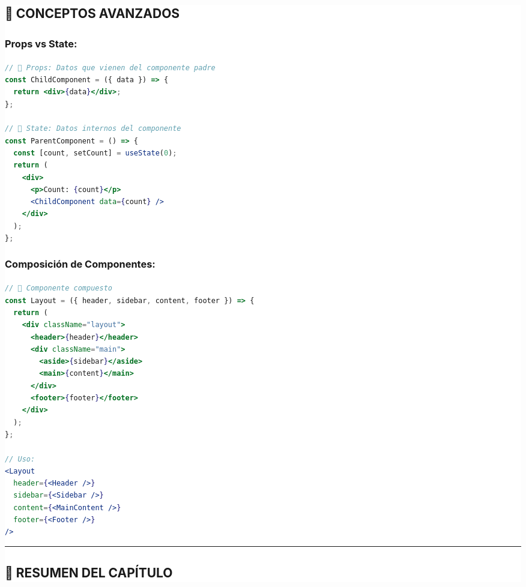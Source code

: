 
## 🔄 CONCEPTOS AVANZADOS

### **Props vs State:**
```jsx
// 🎯 Props: Datos que vienen del componente padre
const ChildComponent = ({ data }) => {
  return <div>{data}</div>;
};

// 🎯 State: Datos internos del componente
const ParentComponent = () => {
  const [count, setCount] = useState(0);
  return (
    <div>
      <p>Count: {count}</p>
      <ChildComponent data={count} />
    </div>
  );
};
```

### **Composición de Componentes:**
```jsx
// 🎯 Componente compuesto
const Layout = ({ header, sidebar, content, footer }) => {
  return (
    <div className="layout">
      <header>{header}</header>
      <div className="main">
        <aside>{sidebar}</aside>
        <main>{content}</main>
      </div>
      <footer>{footer}</footer>
    </div>
  );
};

// Uso:
<Layout
  header={<Header />}
  sidebar={<Sidebar />}
  content={<MainContent />}
  footer={<Footer />}
/>
```

---

## 📝 RESUMEN DEL CAPÍTULO
